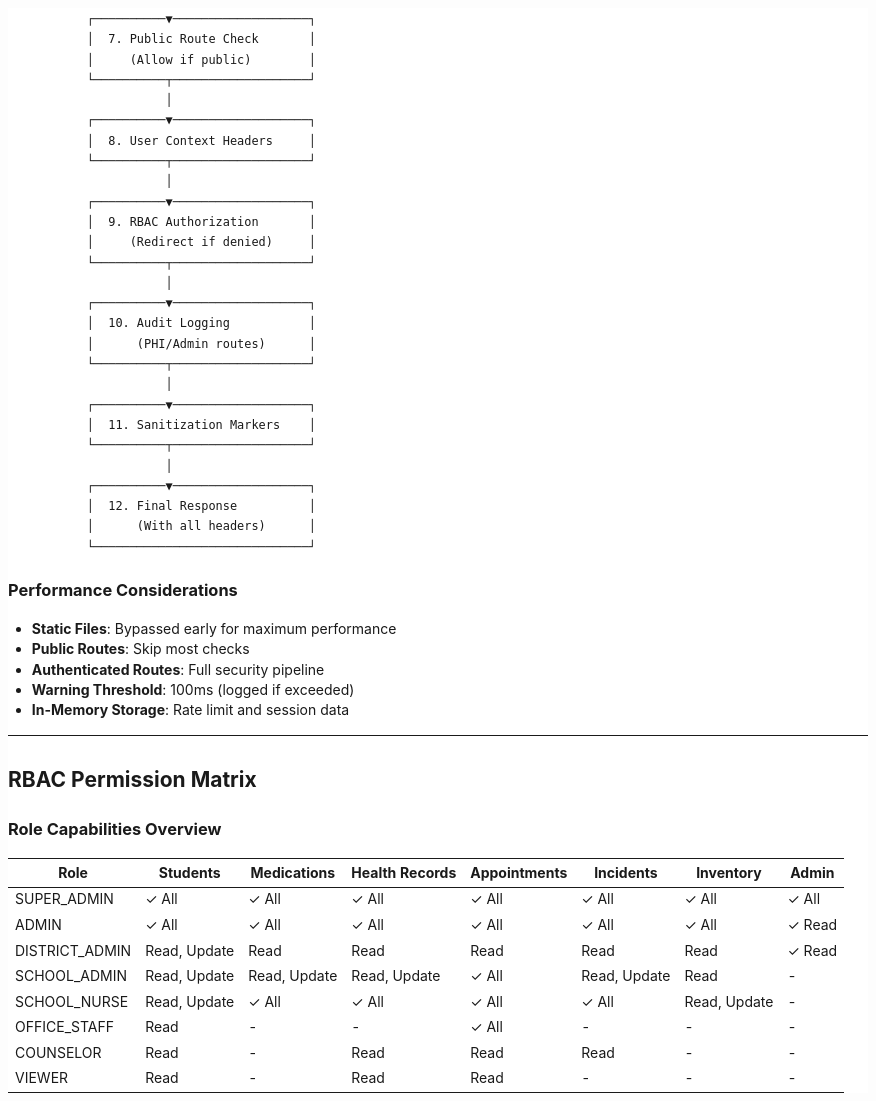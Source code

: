 ```
           ┌──────────▼───────────────────┐
           │  7. Public Route Check       │
           │     (Allow if public)        │
           └──────────┬───────────────────┘
                      │
           ┌──────────▼───────────────────┐
           │  8. User Context Headers     │
           └──────────┬───────────────────┘
                      │
           ┌──────────▼───────────────────┐
           │  9. RBAC Authorization       │
           │     (Redirect if denied)     │
           └──────────┬───────────────────┘
                      │
           ┌──────────▼───────────────────┐
           │  10. Audit Logging           │
           │      (PHI/Admin routes)      │
           └──────────┬───────────────────┘
                      │
           ┌──────────▼───────────────────┐
           │  11. Sanitization Markers    │
           └──────────┬───────────────────┘
                      │
           ┌──────────▼───────────────────┐
           │  12. Final Response          │
           │      (With all headers)      │
           └──────────────────────────────┘
```

### Performance Considerations

- **Static Files**: Bypassed early for maximum performance
- **Public Routes**: Skip most checks
- **Authenticated Routes**: Full security pipeline
- **Warning Threshold**: 100ms (logged if exceeded)
- **In-Memory Storage**: Rate limit and session data

---

## RBAC Permission Matrix

### Role Capabilities Overview

| Role | Students | Medications | Health Records | Appointments | Incidents | Inventory | Admin |
|------|----------|-------------|----------------|--------------|-----------|-----------|-------|
| SUPER_ADMIN | ✓ All | ✓ All | ✓ All | ✓ All | ✓ All | ✓ All | ✓ All |
| ADMIN | ✓ All | ✓ All | ✓ All | ✓ All | ✓ All | ✓ All | ✓ Read |
| DISTRICT_ADMIN | Read, Update | Read | Read | Read | Read | Read | ✓ Read |
| SCHOOL_ADMIN | Read, Update | Read, Update | Read, Update | ✓ All | Read, Update | Read | - |
| SCHOOL_NURSE | Read, Update | ✓ All | ✓ All | ✓ All | ✓ All | Read, Update | - |
| OFFICE_STAFF | Read | - | - | ✓ All | - | - | - |
| COUNSELOR | Read | - | Read | Read | Read | - | - |
| VIEWER | Read | - | Read | Read | - | - | - |
